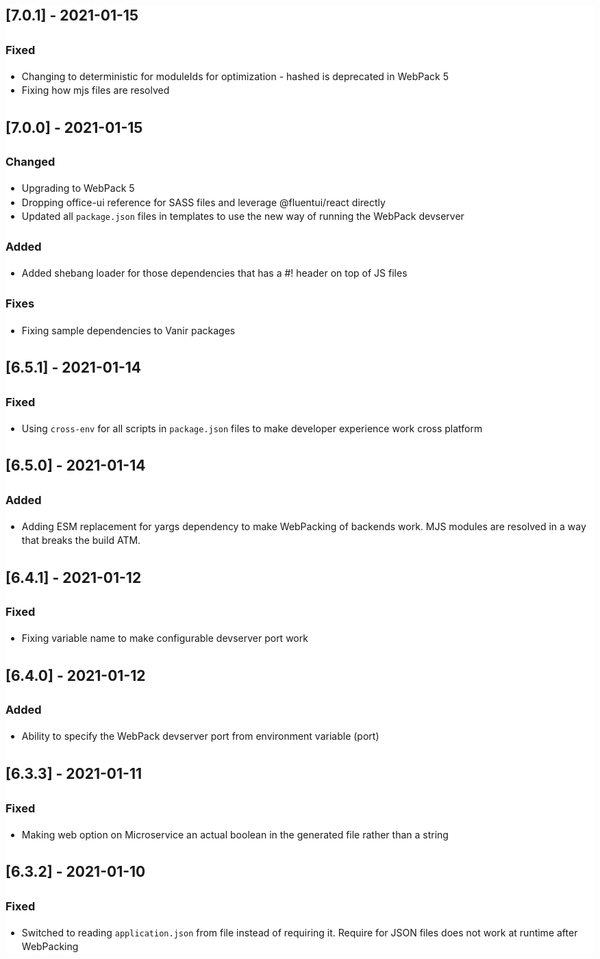 ## [7.0.1] - 2021-01-15
### Fixed
- Changing to deterministic for moduleIds for optimization - hashed is deprecated in WebPack 5
- Fixing how mjs files are resolved

## [7.0.0] - 2021-01-15
### Changed
- Upgrading to WebPack 5
- Dropping office-ui reference for SASS files and leverage @fluentui/react directly
- Updated all `package.json` files in templates to use the new way of running the WebPack devserver

### Added
- Added shebang loader for those dependencies that has a #! header on top of JS files

### Fixes
- Fixing sample dependencies to Vanir packages

## [6.5.1] - 2021-01-14
### Fixed
- Using `cross-env` for all scripts in `package.json` files to make developer experience work cross platform

## [6.5.0] - 2021-01-14
### Added
- Adding ESM replacement for yargs dependency to make WebPacking of backends work. MJS modules are resolved in a way that breaks the build ATM.

## [6.4.1] - 2021-01-12
### Fixed
- Fixing variable name to make configurable devserver port work

## [6.4.0] - 2021-01-12
### Added
- Ability to specify the WebPack devserver port from environment variable (port)

## [6.3.3] - 2021-01-11
### Fixed
- Making web option on Microservice an actual boolean in the generated file rather than a string

## [6.3.2] - 2021-01-10
### Fixed
- Switched to reading `application.json` from file instead of requiring it. Require for JSON files does not work at runtime after WebPacking
